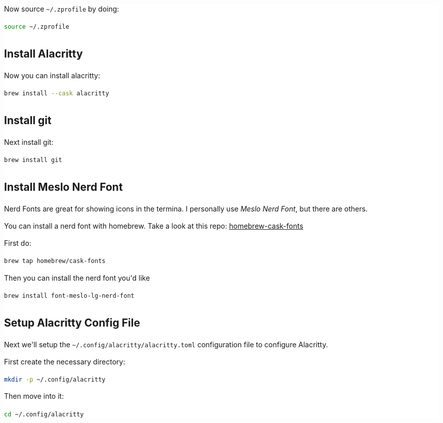 Now source `~/.zprofile` by doing:

```bash
source ~/.zprofile
```

## Install Alacritty

Now you can install alacritty:

```bash
brew install --cask alacritty
```

## Install git

Next install git:

```bash
brew install git
```

## Install Meslo Nerd Font

Nerd Fonts are great for showing icons in the termina. I personally use _Meslo Nerd Font_, but there are others.

You can install a nerd font with homebrew. Take a look at this repo: [homebrew-cask-fonts](https://github.com/Homebrew/homebrew-cask-fonts)

First do:

```bash
brew tap homebrew/cask-fonts
```

Then you can install the nerd font you'd like

```bash
brew install font-meslo-lg-nerd-font
```

## Setup Alacritty Config File

Next we'll setup the `~/.config/alacritty/alacritty.toml` configuration file to configure Alacritty.

First create the necessary directory:

```bash
mkdir -p ~/.config/alacritty
```

Then move into it:

```bash
cd ~/.config/alacritty
```
